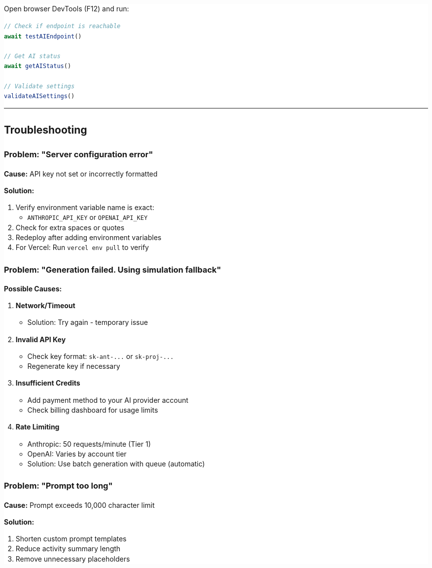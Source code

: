Open browser DevTools (F12) and run:

```javascript
// Check if endpoint is reachable
await testAIEndpoint()

// Get AI status
await getAIStatus()

// Validate settings
validateAISettings()
```

---

## Troubleshooting

### Problem: "Server configuration error"

**Cause:** API key not set or incorrectly formatted

**Solution:**
1. Verify environment variable name is exact:
   - `ANTHROPIC_API_KEY` or `OPENAI_API_KEY`
2. Check for extra spaces or quotes
3. Redeploy after adding environment variables
4. For Vercel: Run `vercel env pull` to verify

### Problem: "Generation failed. Using simulation fallback"

**Possible Causes:**

1. **Network/Timeout**
   - Solution: Try again - temporary issue

2. **Invalid API Key**
   - Check key format: `sk-ant-...` or `sk-proj-...`
   - Regenerate key if necessary

3. **Insufficient Credits**
   - Add payment method to your AI provider account
   - Check billing dashboard for usage limits

4. **Rate Limiting**
   - Anthropic: 50 requests/minute (Tier 1)
   - OpenAI: Varies by account tier
   - Solution: Use batch generation with queue (automatic)

### Problem: "Prompt too long"

**Cause:** Prompt exceeds 10,000 character limit

**Solution:**
1. Shorten custom prompt templates
2. Reduce activity summary length
3. Remove unnecessary placeholders
